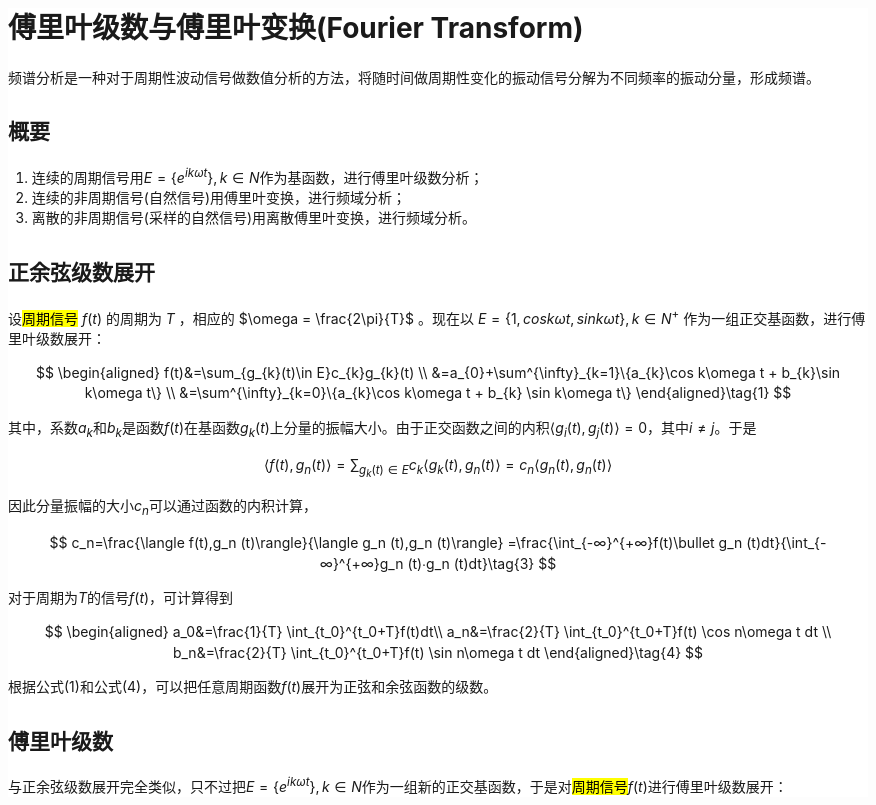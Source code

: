 # 傅里叶级数与傅里叶变换(Fourier Transform)


频谱分析是一种对于周期性波动信号做数值分析的方法，将随时间做周期性变化的振动信号分解为不同频率的振动分量，形成频谱。

## 概要
1. 连续的周期信号用$E=\{e^{ikωt}\},k\in N$作为基函数，进行傅里叶级数分析；
2. 连续的非周期信号(自然信号)用傅里叶变换，进行频域分析；
3. 离散的非周期信号(采样的自然信号)用离散傅里叶变换，进行频域分析。

## 正余弦级数展开
设<mark>周期信号</mark> $f(t)$ 的周期为 $T$ ，相应的 $\omega = \frac{2\pi}{T}$ 。现在以 $E=\{1,cos⁡kωt,sin⁡kωt\},k\in N^{+}$ 作为一组正交基函数，进行傅里叶级数展开：

$$
\begin{aligned}
f(t)&=\sum_{g_{k}(t)\in E}c_{k}g_{k}(t) \\
&=a_{0}+\sum^{\infty}_{k=1}\{a_{k}\cos k\omega t + b_{k}\sin k\omega t\} \\
&=\sum^{\infty}_{k=0}\{a_{k}\cos k\omega t + b_{k} \sin k\omega t\}
\end{aligned}\tag{1}
$$


其中，系数$a_k$和$b_k$是函数$f(t)$在基函数$g_{k}(t)$上分量的振幅大小。由于正交函数之间的内积$\langle g_i (t),g_j (t)\rangle=0$，其中$i≠j$。于是

$$
\langle f(t),g_n (t)\rangle =\sum_{g_k (t)\in E}c_k \langle g_k (t),g_n (t)\rangle =c_n \langle g_n (t),g_n (t)\rangle \tag{2}
$$

因此分量振幅的大小$c_n$可以通过函数的内积计算，

$$
c_n=\frac{\langle f(t),g_n (t)\rangle}{\langle g_n (t),g_n (t)\rangle}  =\frac{\int_{-∞}^{+∞}f(t)\bullet g_n (t)dt}{\int_{-∞}^{+∞}g_n (t)∙g_n (t)dt}\tag{3}
$$

对于周期为$T$的信号$f(t)$，可计算得到

$$
\begin{aligned}
a_0&=\frac{1}{T} \int_{t_0}^{t_0+T}f(t)dt\\
a_n&=\frac{2}{T} \int_{t_0}^{t_0+T}f(t)  \cos ⁡n\omega t dt \\
b_n&=\frac{2}{T} \int_{t_0}^{t_0+T}f(t)  \sin⁡ n\omega t dt
\end{aligned}\tag{4}
$$

根据公式(1)和公式(4)，可以把任意周期函数$f(t)$展开为正弦和余弦函数的级数。

## 傅里叶级数

与正余弦级数展开完全类似，只不过把$E=\{e^{ikωt}\},k\in N$作为一组新的正交基函数，于是对<mark>周期信号</mark>$f(t)$进行傅里叶级数展开：
